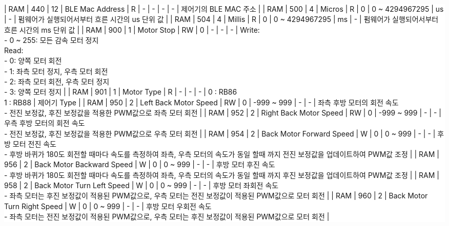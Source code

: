 |  RAM  |  440  |      12      |  BLE Mac Address  |  R   |    \-    |          \-           |  \-  | \-                                                                                                                                                                                                    | 제어기의 BLE MAC 주소                                                                                                                                                                                                                                            |
|  RAM  |  500  |      4       |      Micros      |  R   |    0    |     0 ~ 4294967295     |  us  | \-                                                                                                                                                                                                     | 펌웨어가 실행되어서부터 흐른 시간의 us 단위 값                                                                                                                                                                                                                                            |
|  RAM  |  504  |      4       |      Millis      |  R   |    0    |     0 ~ 4294967295     |  ms  | \-                                                                                                                                                                                                     | 펌웨어가 실행되어서부터 흐른 시간의 ms 단위 값                                                                                                                                                                                                                                            |
|  RAM  |  900  |      1       |    Motor Stop    |  RW  |    0     |          \-           |  \-  | \-                                                                                                                                                                                                     | Write: <br> - 0 ~ 255: 모든 감속 모터 정지<br>Read:<br>  - 0: 양쪽 모터 회전<br>  - 1: 좌측 모터 정지, 우측 모터 회전<br>  - 2: 좌측 모터 회전, 우측 모터 정지<br>  - 3: 양쪽 모터 정지                                                                                                  |
|  RAM  |  901  |      1       |    Motor Type    |  R   |    \-    |          \-           |  \-  | 0 : RB86<br>1 : RB88                                                                                                                                                                                   | 제어기 Type                                                                                                                                                                                                                                            |
|  RAM  |  950  |      2       | Left Back Motor Speed |  RW  |    0    |     -999 ~ 999     |  \-  | \-                                                                                                                                                                                                    | 좌측 후방 모터의 회전 속도<br>- 전진 보정값, 후진 보정값을 적용한 PWM값으로 좌측 모터 회전                                                                                                              |
|  RAM  |  952  |      2       | Right Back Motor Speed |  RW  |    0    |     -999 ~ 999     |  \-  | \-                                                                                                                                                                                                   | 우측 후방 모터의 회전 속도<br>- 전진 보정값, 후진 보정값을 적용한 PWM값으로 우측 모터 회전                                                                                                              |
|  RAM  |  954  |      2       | Back Motor Forward Speed |  W  |    0    |      0 ~ 999     |  \-  | \-                                                                                                                                                                                                    | 후방 모터 전진 속도<br>- 후방 바퀴가 180도 회전할 때마다 속도를 측정하여 좌측, 우측 모터의 속도가 동일 할때 까지 전진 보정값을 업데이트하여 PWM값 조정                 |
|  RAM  |  956  |      2       | Back Motor Backward Speed |  W  |    0    |      0 ~ 999     |  \-  | \-                                                                                                                                                                                                   | 후방 모터 후진 속도<br> - 후방 바퀴가 180도 회전할 때마다 속도를 측정하여 좌측, 우측 모터의 속도가 동일 할때 까지 후진 보정값을 업데이트하여 PWM값 조정                |
|  RAM  |  958  |      2       | Back Motor Turn Left Speed |  W  |    0    |      0 ~ 999     |  \-  | \-                                                                                                                                                                                                  | 후방 모터 좌회전 속도<br>- 좌측 모터는 후진 보정값이 적용된 PWM값으로, 우측 모터는 전진 보정값이 적용된 PWM값으로 모터 회전                                                                                       |
|  RAM  |  960  |      2       | Back Motor Turn Right Speed |  W  |    0    |      0 ~ 999     |  \-  | \-                                                                                                                                                                                                 | 후방 모터 우회전 속도<br>- 좌측 모터는 전진 보정값이 적용된 PWM값으로, 우측 모터는 후진 보정값이 적용된 PWM값으로 모터 회전                                                                                       |
